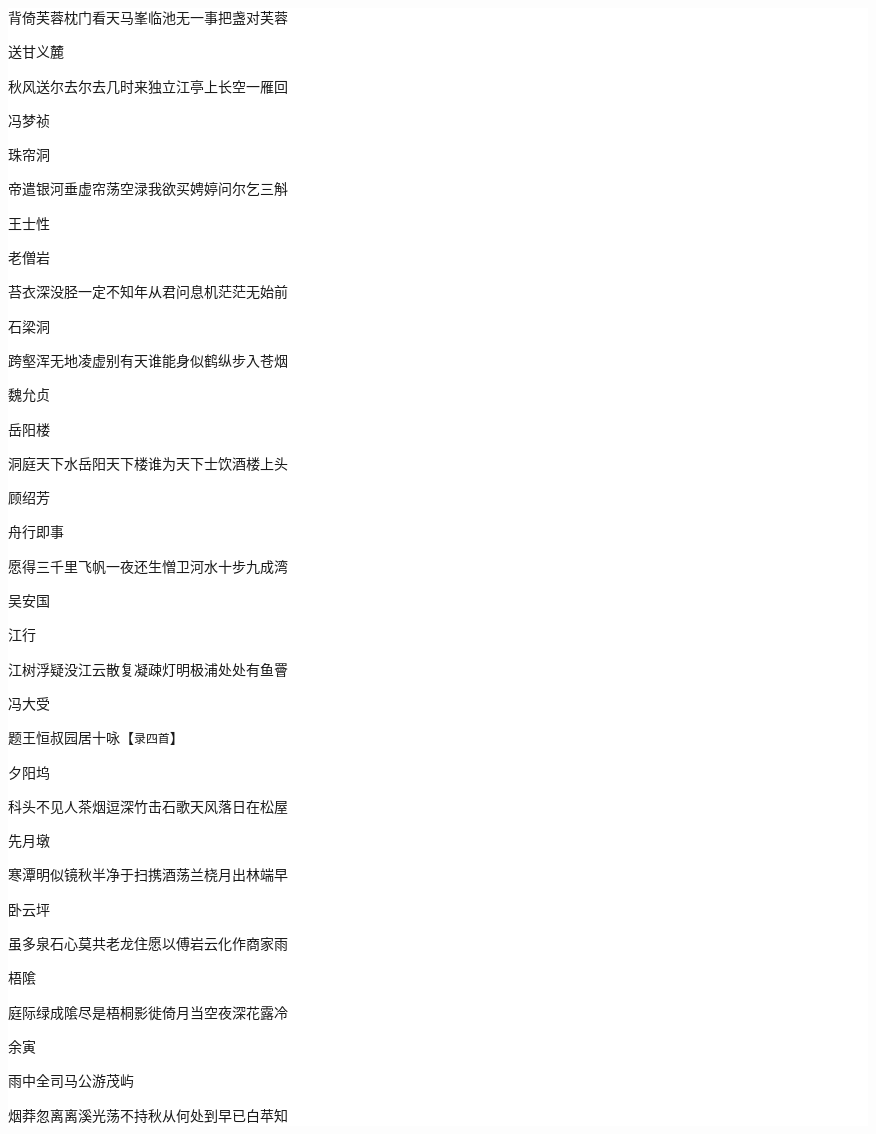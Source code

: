 背倚芙蓉枕门看天马峯临池无一事把盏对芙蓉  

送甘义麓  

秋风送尔去尔去几时来独立江亭上长空一雁回  

冯梦祯  

珠帘洞  

帝遣银河垂虚帘荡空渌我欲买娉婷问尔乞三斛  

王士性  

老僧岩  

苔衣深没胫一定不知年从君问息机茫茫无始前  

石梁洞  

跨壑浑无地凌虚别有天谁能身似鹤纵步入苍烟  

魏允贞  

岳阳楼  

洞庭天下水岳阳天下楼谁为天下士饮酒楼上头  

顾绍芳  

舟行即事  

愿得三千里飞帆一夜还生憎卫河水十步九成湾  

吴安国  

江行  

江树浮疑没江云散复凝疎灯明极浦处处有鱼罾  

冯大受  

题王恒叔园居十咏【`录四首`】  

夕阳坞  

科头不见人茶烟逗深竹击石歌天风落日在松屋  

先月墩  

寒潭明似镜秋半净于扫携酒荡兰桡月出林端早  

卧云坪  

虽多泉石心莫共老龙住愿以傅岩云化作商家雨  

梧隂  

庭际绿成隂尽是梧桐影徙倚月当空夜深花露冷  

余寅  

雨中全司马公游茂屿  

烟莽忽离离溪光荡不持秋从何处到早已白苹知  
